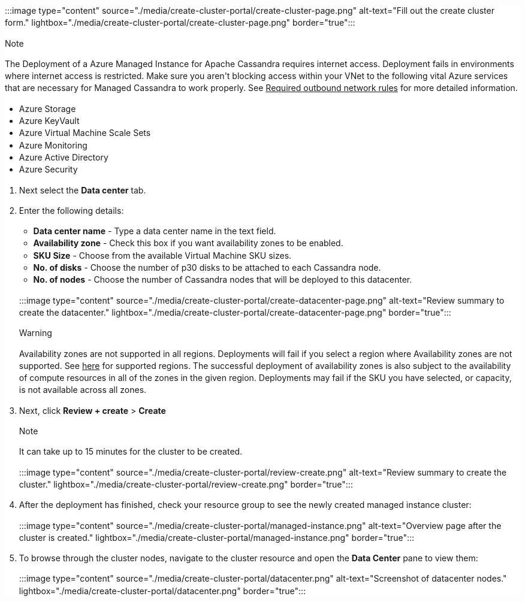    :::image type="content" source="./media/create-cluster-portal/create-cluster-page.png" alt-text="Fill out the create cluster form." lightbox="./media/create-cluster-portal/create-cluster-page.png" border="true":::

   > [!NOTE]
   > The Deployment of a Azure Managed Instance for Apache Cassandra requires internet access. Deployment fails in environments where internet access is restricted. Make sure you aren't blocking access within your VNet to the following vital Azure services that are necessary for Managed Cassandra to work properly. See [Required outbound network rules](network-rules.md) for more detailed information.
   > - Azure Storage
   > - Azure KeyVault
   > - Azure Virtual Machine Scale Sets
   > - Azure Monitoring
   > - Azure Active Directory
   > - Azure Security

1. Next select the **Data center** tab.

1. Enter the following details:

   * **Data center name** - Type a data center name in the text field.
   * **Availability zone** - Check this box if you want availability zones to be enabled.
   * **SKU Size** - Choose from the available Virtual Machine SKU sizes.
   * **No. of disks** - Choose the number of p30 disks to be attached to each Cassandra node.
   * **No. of nodes** - Choose the number of Cassandra nodes that will be deployed to this datacenter.

   :::image type="content" source="./media/create-cluster-portal/create-datacenter-page.png" alt-text="Review summary to create the datacenter." lightbox="./media/create-cluster-portal/create-datacenter-page.png" border="true":::

   > [!WARNING]
   > Availability zones are not supported in all regions. Deployments will fail if you select a region where Availability zones are not supported. See [here](../availability-zones/az-overview.md#azure-regions-with-availability-zones) for supported regions. The successful deployment of availability zones is also subject to the availability of compute resources in all of the zones in the given region. Deployments may fail if the SKU you have selected, or capacity, is not available across all zones. 

1. Next, click **Review + create** > **Create**

   > [!NOTE]
   > It can take up to 15 minutes for the cluster to be created.

   :::image type="content" source="./media/create-cluster-portal/review-create.png" alt-text="Review summary to create the cluster." lightbox="./media/create-cluster-portal/review-create.png" border="true":::

1. After the deployment has finished, check your resource group to see the newly created managed instance cluster:

   :::image type="content" source="./media/create-cluster-portal/managed-instance.png" alt-text="Overview page after the cluster is created." lightbox="./media/create-cluster-portal/managed-instance.png" border="true":::

1. To browse through the cluster nodes, navigate to the cluster resource and open the **Data Center** pane to view them:

   :::image type="content" source="./media/create-cluster-portal/datacenter.png" alt-text="Screenshot of datacenter nodes." lightbox="./media/create-cluster-portal/datacenter.png" border="true":::
